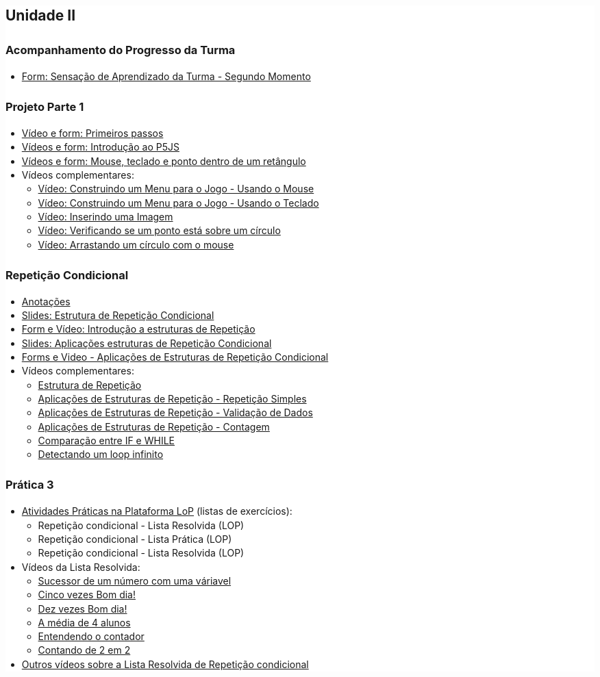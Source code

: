 
## Unidade II 

### Acompanhamento do Progresso da Turma
* [Form: Sensação de Aprendizado da Turma - Segundo Momento](https://docs.google.com/forms/d/e/1FAIpQLScl9ejzsJLgcoYMuXUCfccMIwLX5L8ap5lgw5v29EODpgkNRQ/viewform?usp=sf_link)

### Projeto Parte 1
* [Vídeo e form: Primeiros passos](https://docs.google.com/forms/d/e/1FAIpQLSf_oXUldiDzUJR8dvdgPQMhM4denDahLbG-emacgO9q3PpjIQ/viewform?usp=sf_link)
* [Vídeos e form: Introdução ao P5JS](https://docs.google.com/forms/d/e/1FAIpQLScs_XVX7IkIAEWiu9eJOsfjV_VT7CpMINPnv1KM0At_TCNQRA/viewform?usp=sf_link)
* [Vídeos e form: Mouse, teclado e ponto dentro de um retângulo](https://docs.google.com/forms/d/e/1FAIpQLSdhM_o-Uwhs-oKJSaGjyrKuG2HmcGEvZQMm1gKpx0-Ec4YugA/viewform?usp=sf_link)
* Vídeos complementares: 
  * [Vídeo: Construindo um Menu para o Jogo - Usando o Mouse](https://youtu.be/G_RXfGiTPrw) 
  * [Vídeo: Construindo um Menu para o Jogo - Usando o Teclado](https://youtu.be/yJJP_eLcj9o)
  * [Vídeo: Inserindo uma Imagem](https://youtu.be/axm_QWB_pfE)
  * [Vídeo: Verificando se um ponto está sobre um círculo](https://youtu.be/LMF3BDIe7ek) 
  * [Vídeo: Arrastando um círculo com o mouse](https://youtu.be/6FzU41_PMH0) 


### Repetição Condicional  
* [Anotações](https://github.com/ect-info/material-didatico/blob/master/apostila/repeticao_condicional.md) 
* [Slides: Estrutura de Repetição Condicional](https://docs.google.com/presentation/d/1Rcm-WC5JcjSvqo38YA_Ul4taxcHngG7rSkrc0TlrzaI/edit?usp=sharing) 
* [Form e Vídeo: Introdução a estruturas de Repetição](https://docs.google.com/forms/d/e/1FAIpQLSfzO3YK2hMU66WVGJcjcC7r2xWnAha12GfRfW6kCJWOfNZ8ZA/viewform?usp=sf_link)
* [Slides: Aplicações estruturas de Repetição Condicional](https://docs.google.com/presentation/d/1zQHtdwdgle_5DKL-43Nkh96-CKDSUEZoE5aQgYpTleQ/edit?usp=sharing)
* [Forms e Video - Aplicações de Estruturas de Repetição Condicional](https://docs.google.com/forms/d/e/1FAIpQLSeDBvAGzFyyMLZ8tGTV0dahPH9JO26MHJPi2OEEFSmL0GZ4qg/viewform?usp=sf_link)
* Vídeos complementares: 
  * [Estrutura de Repetição](https://www.youtube.com/watch?v=Euss-M0sKPU)
  * [Aplicações de Estruturas de Repetição - Repetição Simples](https://www.youtube.com/watch?v=WFpnDiHGUjk) 
  * [Aplicações de Estruturas de Repetição - Validação de Dados](https://www.youtube.com/watch?v=_JtsM8w21_I)
  * [Aplicações de Estruturas de Repetição - Contagem](https://www.youtube.com/watch?v=A1FDvUAOwkk)
  * [Comparação entre IF e WHILE](https://youtu.be/fi-b9DA1VOE) 
  * [Detectando um loop infinito](https://youtu.be/clZ5_jR485g) 

### Prática 3
* [Atividades Práticas na Plataforma LoP](https://lop.natalnet.br) (listas de exercícios):
  * Repetição condicional - Lista Resolvida (LOP)
  * Repetição condicional - Lista Prática (LOP)
  * Repetição condicional - Lista Resolvida (LOP)
* Vídeos da Lista Resolvida:
  * [Sucessor de um número com uma váriavel](https://youtu.be/NAsmuvTkGbs) 
  * [Cinco vezes Bom dia!](https://youtu.be/GyMArtAx6lM)
  * [Dez vezes Bom dia!](https://youtu.be/4w4tOI6swDw) 
  * [A média de 4 alunos](https://youtu.be/2f8pWlJ3VhM) 
  * [Entendendo o contador](https://youtu.be/ycOcJeDg3e8)
  * [Contando de 2 em 2](https://youtu.be/Ak67rqP7Hpc)
* [Outros vídeos sobre a Lista Resolvida de Repetição condicional](https://www.youtube.com/playlist?list=PLgsETY_DvYq8hfwtxLVpS-hIT9sAm3TTM) 
